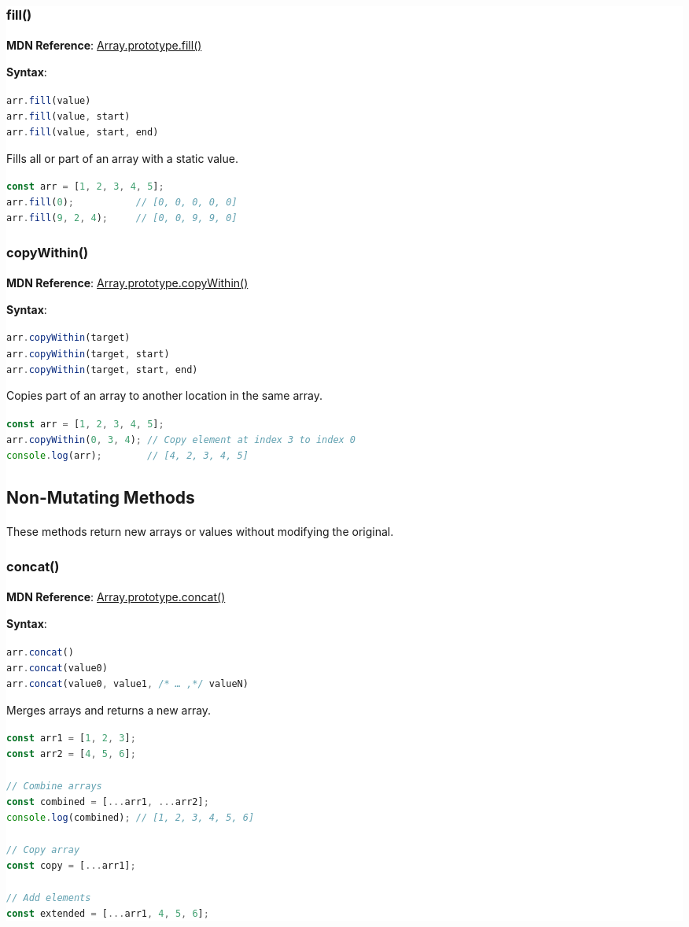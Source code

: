 ### fill()
**MDN Reference**: [Array.prototype.fill()](https://developer.mozilla.org/en-US/docs/Web/JavaScript/Reference/Global_Objects/Array/fill)

**Syntax**: 
```javascript
arr.fill(value)
arr.fill(value, start)
arr.fill(value, start, end)
```

Fills all or part of an array with a static value.

```javascript
const arr = [1, 2, 3, 4, 5];
arr.fill(0);           // [0, 0, 0, 0, 0]
arr.fill(9, 2, 4);     // [0, 0, 9, 9, 0]
```

### copyWithin()
**MDN Reference**: [Array.prototype.copyWithin()](https://developer.mozilla.org/en-US/docs/Web/JavaScript/Reference/Global_Objects/Array/copyWithin)

**Syntax**: 
```javascript
arr.copyWithin(target)
arr.copyWithin(target, start)
arr.copyWithin(target, start, end)
```

Copies part of an array to another location in the same array.

```javascript
const arr = [1, 2, 3, 4, 5];
arr.copyWithin(0, 3, 4); // Copy element at index 3 to index 0
console.log(arr);        // [4, 2, 3, 4, 5]
```

## Non-Mutating Methods

These methods return new arrays or values without modifying the original.

### concat()
**MDN Reference**: [Array.prototype.concat()](https://developer.mozilla.org/en-US/docs/Web/JavaScript/Reference/Global_Objects/Array/concat)

**Syntax**: 
```javascript
arr.concat()
arr.concat(value0)
arr.concat(value0, value1, /* … ,*/ valueN)
```

Merges arrays and returns a new array.

```javascript
const arr1 = [1, 2, 3];
const arr2 = [4, 5, 6];

// Combine arrays
const combined = [...arr1, ...arr2];
console.log(combined); // [1, 2, 3, 4, 5, 6]

// Copy array
const copy = [...arr1];

// Add elements
const extended = [...arr1, 4, 5, 6];
```